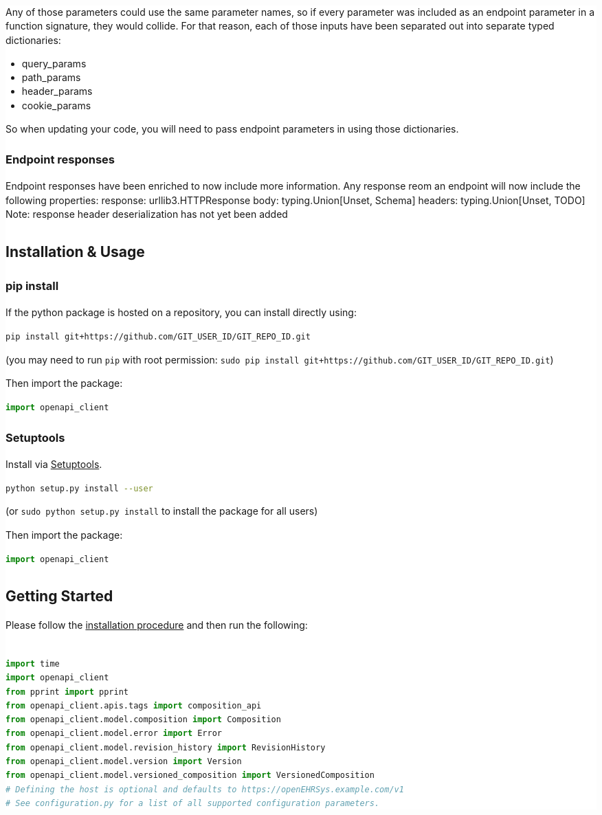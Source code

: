 Any of those parameters could use the same parameter names, so if every parameter
was included as an endpoint parameter in a function signature, they would collide.
For that reason, each of those inputs have been separated out into separate typed dictionaries:
- query_params
- path_params
- header_params
- cookie_params

So when updating your code, you will need to pass endpoint parameters in using those
dictionaries.

### Endpoint responses
Endpoint responses have been enriched to now include more information.
Any response reom an endpoint will now include the following properties:
response: urllib3.HTTPResponse
body: typing.Union[Unset, Schema]
headers: typing.Union[Unset, TODO]
Note: response header deserialization has not yet been added


## Installation & Usage
### pip install

If the python package is hosted on a repository, you can install directly using:

```sh
pip install git+https://github.com/GIT_USER_ID/GIT_REPO_ID.git
```
(you may need to run `pip` with root permission: `sudo pip install git+https://github.com/GIT_USER_ID/GIT_REPO_ID.git`)

Then import the package:
```python
import openapi_client
```

### Setuptools

Install via [Setuptools](http://pypi.python.org/pypi/setuptools).

```sh
python setup.py install --user
```
(or `sudo python setup.py install` to install the package for all users)

Then import the package:
```python
import openapi_client
```

## Getting Started

Please follow the [installation procedure](#installation--usage) and then run the following:

```python

import time
import openapi_client
from pprint import pprint
from openapi_client.apis.tags import composition_api
from openapi_client.model.composition import Composition
from openapi_client.model.error import Error
from openapi_client.model.revision_history import RevisionHistory
from openapi_client.model.version import Version
from openapi_client.model.versioned_composition import VersionedComposition
# Defining the host is optional and defaults to https://openEHRSys.example.com/v1
# See configuration.py for a list of all supported configuration parameters.
```